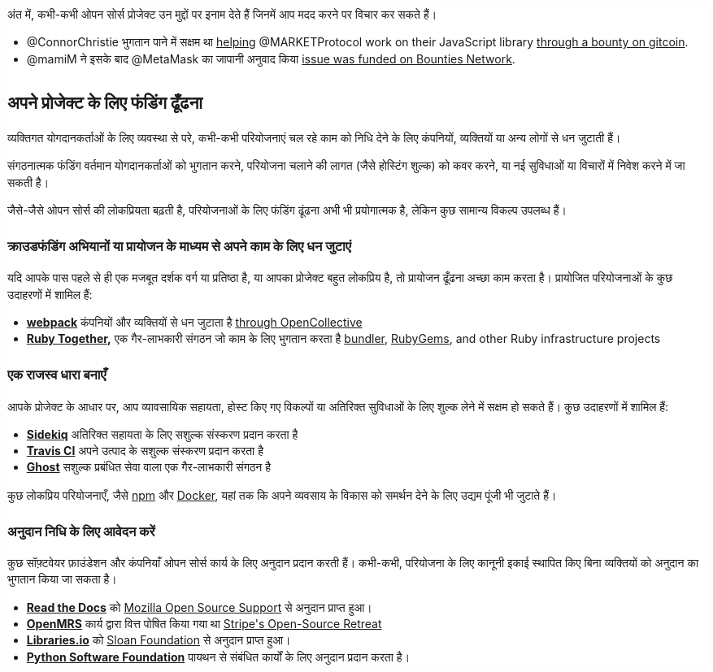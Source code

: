 अंत में, कभी-कभी ओपन सोर्स प्रोजेक्ट उन मुद्दों पर इनाम देते हैं जिनमें आप मदद करने पर विचार कर सकते हैं।

* @ConnorChristie भुगतान पाने में सक्षम था [helping](https://web.archive.org/web/20181030123412/https://webcache.googleusercontent.com/search?strip=1&q=cache:https%3A%2F%2Fgithub.com%2FMARKETProtocol%2FMARKET.js%2Fissues%2F14) @MARKETProtocol work on their JavaScript library [through a bounty on gitcoin](https://gitcoin.co/).
* @mamiM ने इसके बाद @MetaMask का जापानी अनुवाद किया [issue was funded on Bounties Network](https://explorer.bounties.network/bounty/134).

## अपने प्रोजेक्ट के लिए फंडिंग ढूँढना

व्यक्तिगत योगदानकर्ताओं के लिए व्यवस्था से परे, कभी-कभी परियोजनाएं चल रहे काम को निधि देने के लिए कंपनियों, व्यक्तियों या अन्य लोगों से धन जुटाती हैं।

संगठनात्मक फंडिंग वर्तमान योगदानकर्ताओं को भुगतान करने, परियोजना चलाने की लागत (जैसे होस्टिंग शुल्क) को कवर करने, या नई सुविधाओं या विचारों में निवेश करने में जा सकती है।

जैसे-जैसे ओपन सोर्स की लोकप्रियता बढ़ती है, परियोजनाओं के लिए फंडिंग ढूंढना अभी भी प्रयोगात्मक है, लेकिन कुछ सामान्य विकल्प उपलब्ध हैं।

### क्राउडफंडिंग अभियानों या प्रायोजन के माध्यम से अपने काम के लिए धन जुटाएं

यदि आपके पास पहले से ही एक मजबूत दर्शक वर्ग या प्रतिष्ठा है, या आपका प्रोजेक्ट बहुत लोकप्रिय है, तो प्रायोजन ढूँढना अच्छा काम करता है।
प्रायोजित परियोजनाओं के कुछ उदाहरणों में शामिल हैं:

* **[webpack](https://github.com/webpack)** कंपनियों और व्यक्तियों से धन जुटाता है [through OpenCollective](https://opencollective.com/webpack)
* **[Ruby Together](https://rubytogether.org/),** एक गैर-लाभकारी संगठन जो काम के लिए भुगतान करता है [bundler](https://github.com/bundler/bundler), [RubyGems](https://github.com/rubygems/rubygems), and other Ruby infrastructure projects

### एक राजस्व धारा बनाएँ

आपके प्रोजेक्ट के आधार पर, आप व्यावसायिक सहायता, होस्ट किए गए विकल्पों या अतिरिक्त सुविधाओं के लिए शुल्क लेने में सक्षम हो सकते हैं। कुछ उदाहरणों में शामिल हैं:

* **[Sidekiq](https://github.com/mperham/sidekiq)** अतिरिक्त सहायता के लिए सशुल्क संस्करण प्रदान करता है
* **[Travis CI](https://github.com/travis-ci)** अपने उत्पाद के सशुल्क संस्करण प्रदान करता है
* **[Ghost](https://github.com/TryGhost/Ghost)** सशुल्क प्रबंधित सेवा वाला एक गैर-लाभकारी संगठन है

कुछ लोकप्रिय परियोजनाएँ, जैसे [npm](https://github.com/npm/cli) और [Docker](https://github.com/docker/docker), यहां तक ​​कि अपने व्यवसाय के विकास को समर्थन देने के लिए उद्यम पूंजी भी जुटाते हैं।

### अनुदान निधि के लिए आवेदन करें

कुछ सॉफ़्टवेयर फ़ाउंडेशन और कंपनियाँ ओपन सोर्स कार्य के लिए अनुदान प्रदान करती हैं। कभी-कभी, परियोजना के लिए कानूनी इकाई स्थापित किए बिना व्यक्तियों को अनुदान का भुगतान किया जा सकता है।

* **[Read the Docs](https://github.com/rtfd/readthedocs.org)** को [Mozilla Open Source Support](https://www.mozilla.org/en-US/grants/) से अनुदान प्राप्त हुआ।
* **[OpenMRS](https://github.com/openmrs)** कार्य द्वारा वित्त पोषित किया गया था [Stripe's Open-Source Retreat](https://stripe.com/blog/open-source-retreat-2016-grantees)
* **[Libraries.io](https://github.com/librariesio)** को [Sloan Foundation](https://sloan.org/programs/digital-technology) से अनुदान प्राप्त हुआ।
* **[Python Software Foundation](https://www.python.org/psf/grants/)** पायथन से संबंधित कार्यों के लिए अनुदान प्रदान करता है।
